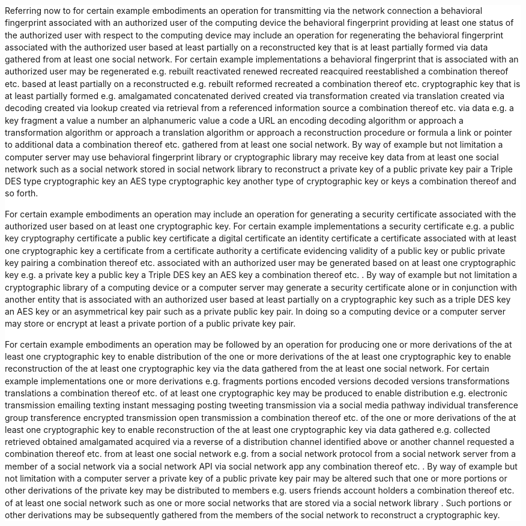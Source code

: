 Referring now to for certain example embodiments an operation for transmitting via the network connection a behavioral fingerprint associated with an authorized user of the computing device the behavioral fingerprint providing at least one status of the authorized user with respect to the computing device may include an operation for regenerating the behavioral fingerprint associated with the authorized user based at least partially on a reconstructed key that is at least partially formed via data gathered from at least one social network. For certain example implementations a behavioral fingerprint that is associated with an authorized user may be regenerated e.g. rebuilt reactivated renewed recreated reacquired reestablished a combination thereof etc. based at least partially on a reconstructed e.g. rebuilt reformed recreated a combination thereof etc. cryptographic key that is at least partially formed e.g. amalgamated concatenated derived created via transformation created via translation created via decoding created via lookup created via retrieval from a referenced information source a combination thereof etc. via data e.g. a key fragment a value a number an alphanumeric value a code a URL an encoding decoding algorithm or approach a transformation algorithm or approach a translation algorithm or approach a reconstruction procedure or formula a link or pointer to additional data a combination thereof etc. gathered from at least one social network. By way of example but not limitation a computer server may use behavioral fingerprint library or cryptographic library may receive key data from at least one social network such as a social network stored in social network library to reconstruct a private key of a public private key pair a Triple DES type cryptographic key an AES type cryptographic key another type of cryptographic key or keys a combination thereof and so forth.

For certain example embodiments an operation may include an operation for generating a security certificate associated with the authorized user based on at least one cryptographic key. For certain example implementations a security certificate e.g. a public key cryptography certificate a public key certificate a digital certificate an identity certificate a certificate associated with at least one cryptographic key a certificate from a certificate authority a certificate evidencing validity of a public key or public private key pairing a combination thereof etc. associated with an authorized user may be generated based on at least one cryptographic key e.g. a private key a public key a Triple DES key an AES key a combination thereof etc. . By way of example but not limitation a cryptographic library of a computing device or a computer server may generate a security certificate alone or in conjunction with another entity that is associated with an authorized user based at least partially on a cryptographic key such as a triple DES key an AES key or an asymmetrical key pair such as a private public key pair. In doing so a computing device or a computer server may store or encrypt at least a private portion of a public private key pair.

For certain example embodiments an operation may be followed by an operation for producing one or more derivations of the at least one cryptographic key to enable distribution of the one or more derivations of the at least one cryptographic key to enable reconstruction of the at least one cryptographic key via the data gathered from the at least one social network. For certain example implementations one or more derivations e.g. fragments portions encoded versions decoded versions transformations translations a combination thereof etc. of at least one cryptographic key may be produced to enable distribution e.g. electronic transmission emailing texting instant messaging posting tweeting transmission via a social media pathway individual transference group transference encrypted transmission open transmission a combination thereof etc. of the one or more derivations of the at least one cryptographic key to enable reconstruction of the at least one cryptographic key via data gathered e.g. collected retrieved obtained amalgamated acquired via a reverse of a distribution channel identified above or another channel requested a combination thereof etc. from at least one social network e.g. from a social network protocol from a social network server from a member of a social network via a social network API via social network app any combination thereof etc. . By way of example but not limitation with a computer server a private key of a public private key pair may be altered such that one or more portions or other derivations of the private key may be distributed to members e.g. users friends account holders a combination thereof etc. of at least one social network such as one or more social networks that are stored via a social network library . Such portions or other derivations may be subsequently gathered from the members of the social network to reconstruct a cryptographic key.
